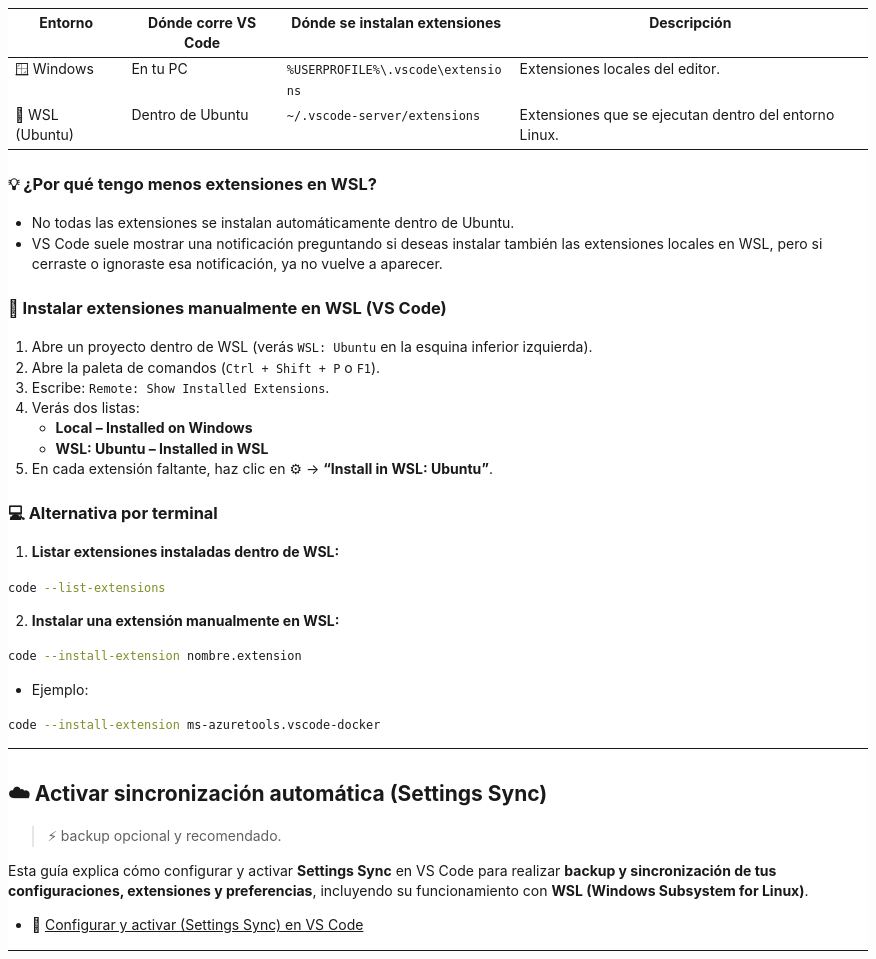 | Entorno          | Dónde corre VS Code | Dónde se instalan extensiones      | Descripción                                           |
|------------------|---------------------|------------------------------------|-------------------------------------------------------|
| 🪟 Windows      | En tu PC            | `%USERPROFILE%\.vscode\extensions` | Extensiones locales del editor.                       |
| 🐧 WSL (Ubuntu) | Dentro de Ubuntu    | `~/.vscode-server/extensions`      | Extensiones que se ejecutan dentro del entorno Linux. |

### 💡 ¿Por qué tengo menos extensiones en WSL?

- No todas las extensiones se instalan automáticamente dentro de Ubuntu.  
- VS Code suele mostrar una notificación preguntando si deseas instalar también las extensiones locales en WSL, pero si cerraste o ignoraste esa notificación, ya no vuelve a aparecer.

### 🧭 Instalar extensiones manualmente en WSL (VS Code)

1. Abre un proyecto dentro de WSL (verás `WSL: Ubuntu` en la esquina inferior izquierda).
2. Abre la paleta de comandos (`Ctrl + Shift + P` o `F1`).
3. Escribe: `Remote: Show Installed Extensions`.
4. Verás dos listas:  
   - **Local – Installed on Windows**  
   - **WSL: Ubuntu – Installed in WSL**
5. En cada extensión faltante, haz clic en ⚙️ → **“Install in WSL: Ubuntu”**.

### 💻 Alternativa por terminal

1. **Listar extensiones instaladas dentro de WSL:**

```bash
code --list-extensions
```

2. **Instalar una extensión manualmente en WSL:**

```bash
code --install-extension nombre.extension
```

- Ejemplo:

```bash
code --install-extension ms-azuretools.vscode-docker
```

---

## ☁️ Activar sincronización automática (Settings Sync)

> ⚡ backup opcional y recomendado.

Esta guía explica cómo configurar y activar **Settings Sync** en VS Code para realizar **backup y sincronización de tus configuraciones, extensiones y preferencias**, incluyendo su funcionamiento con **WSL (Windows Subsystem for Linux)**.

- 📄 [Configurar y activar (Settings Sync) en VS Code](https://github.com/tejada1970/guias-desarrollo/blob/master/configuraciones/configurar-y-activar-settings-sync-vscode.md)

---
